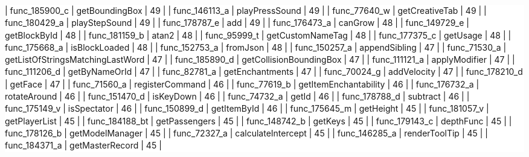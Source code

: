 | func_185900_c   | getBoundingBox                           | 49     |
| func_146113_a   | playPressSound                           | 49     |
| func_77640_w    | getCreativeTab                           | 49     |
| func_180429_a   | playStepSound                            | 49     |
| func_178787_e   | add                                      | 49     |
| func_176473_a   | canGrow                                  | 48     |
| func_149729_e   | getBlockById                             | 48     |
| func_181159_b   | atan2                                    | 48     |
| func_95999_t    | getCustomNameTag                         | 48     |
| func_177375_c   | getUsage                                 | 48     |
| func_175668_a   | isBlockLoaded                            | 48     |
| func_152753_a   | fromJson                                 | 48     |
| func_150257_a   | appendSibling                            | 47     |
| func_71530_a    | getListOfStringsMatchingLastWord         | 47     |
| func_185890_d   | getCollisionBoundingBox                  | 47     |
| func_111121_a   | applyModifier                            | 47     |
| func_111206_d   | getByNameOrId                            | 47     |
| func_82781_a    | getEnchantments                          | 47     |
| func_70024_g    | addVelocity                              | 47     |
| func_178210_d   | getFace                                  | 47     |
| func_71560_a    | registerCommand                          | 46     |
| func_77619_b    | getItemEnchantability                    | 46     |
| func_176732_a   | rotateAround                             | 46     |
| func_151470_d   | isKeyDown                                | 46     |
| func_74732_a    | getId                                    | 46     |
| func_178788_d   | subtract                                 | 46     |
| func_175149_v   | isSpectator                              | 46     |
| func_150899_d   | getItemById                              | 46     |
| func_175645_m   | getHeight                                | 45     |
| func_181057_v   | getPlayerList                            | 45     |
| func_184188_bt  | getPassengers                            | 45     |
| func_148742_b   | getKeys                                  | 45     |
| func_179143_c   | depthFunc                                | 45     |
| func_178126_b   | getModelManager                          | 45     |
| func_72327_a    | calculateIntercept                       | 45     |
| func_146285_a   | renderToolTip                            | 45     |
| func_184371_a   | getMasterRecord                          | 45     |